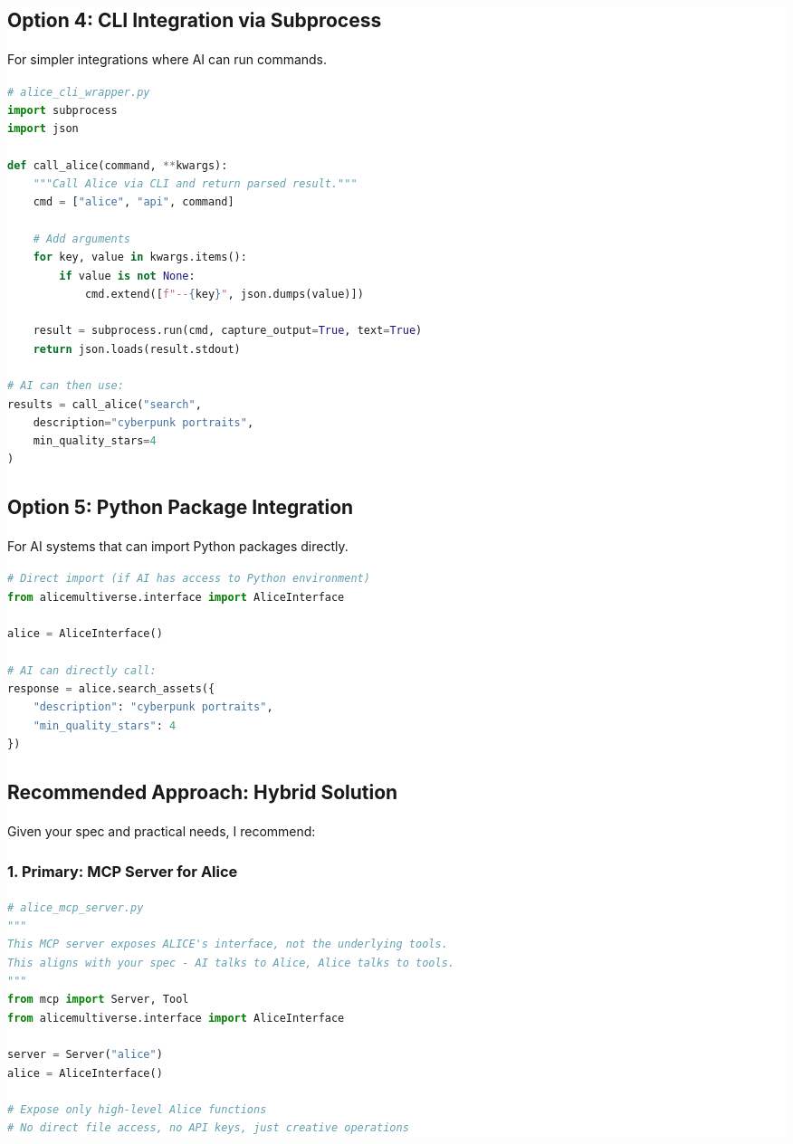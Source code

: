 ## Option 4: CLI Integration via Subprocess

For simpler integrations where AI can run commands.

```python
# alice_cli_wrapper.py
import subprocess
import json

def call_alice(command, **kwargs):
    """Call Alice via CLI and return parsed result."""
    cmd = ["alice", "api", command]
    
    # Add arguments
    for key, value in kwargs.items():
        if value is not None:
            cmd.extend([f"--{key}", json.dumps(value)])
    
    result = subprocess.run(cmd, capture_output=True, text=True)
    return json.loads(result.stdout)

# AI can then use:
results = call_alice("search", 
    description="cyberpunk portraits",
    min_quality_stars=4
)
```

## Option 5: Python Package Integration

For AI systems that can import Python packages directly.

```python
# Direct import (if AI has access to Python environment)
from alicemultiverse.interface import AliceInterface

alice = AliceInterface()

# AI can directly call:
response = alice.search_assets({
    "description": "cyberpunk portraits",
    "min_quality_stars": 4
})
```

## Recommended Approach: Hybrid Solution

Given your spec and practical needs, I recommend:

### 1. **Primary: MCP Server for Alice**
```python
# alice_mcp_server.py
"""
This MCP server exposes ALICE's interface, not the underlying tools.
This aligns with your spec - AI talks to Alice, Alice talks to tools.
"""
from mcp import Server, Tool
from alicemultiverse.interface import AliceInterface

server = Server("alice")
alice = AliceInterface()

# Expose only high-level Alice functions
# No direct file access, no API keys, just creative operations
```